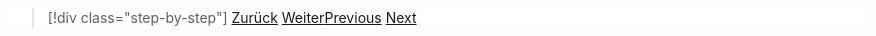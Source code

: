 >[!div class="step-by-step"]
><span data-ttu-id="aff66-206">[Zurück](set-up-windows-containers-with-powershell.md)
>[Weiter](../docker-devops-workflow/index.md)</span><span class="sxs-lookup"><span data-stu-id="aff66-206">[Previous](set-up-windows-containers-with-powershell.md)
[Next](../docker-devops-workflow/index.md)</span></span>
